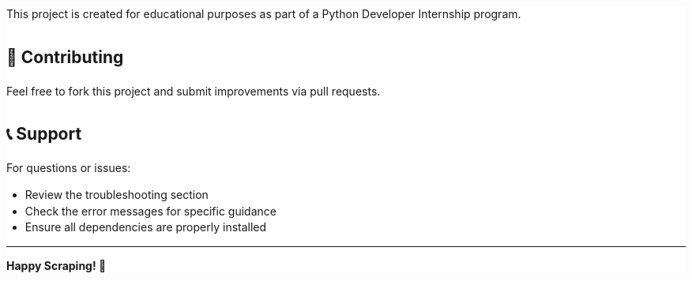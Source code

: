 This project is created for educational purposes as part of a Python Developer Internship program.

## 🤝 Contributing

Feel free to fork this project and submit improvements via pull requests.

## 📞 Support

For questions or issues:
- Review the troubleshooting section
- Check the error messages for specific guidance
- Ensure all dependencies are properly installed

---

**Happy Scraping! 🚀**
